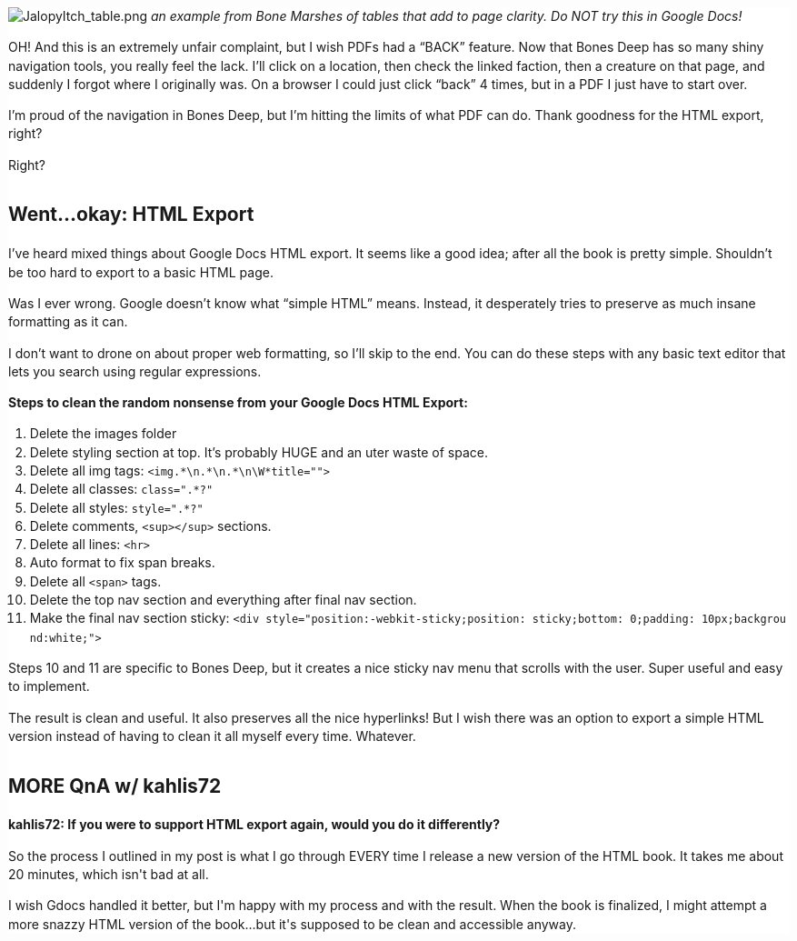 ![JalopyItch_table.png](/images/posts/JalopyItch_table.png) *an example from Bone Marshes of tables that add to page clarity. Do NOT try this in Google Docs!*

OH! And this is an extremely unfair complaint, but I wish PDFs had a “BACK” feature. Now that Bones Deep has so many shiny navigation tools, you really feel the lack. I’ll click on a location, then check the linked faction, then a creature on that page, and suddenly I forgot where I originally was. On a browser I could just click “back” 4 times, but in a PDF I just have to start over.

I’m proud of the navigation in Bones Deep, but I’m hitting the limits of what PDF can do. Thank goodness for the HTML export, right?

Right?

## Went…okay: HTML Export

I’ve heard mixed things about Google Docs HTML export. It seems like a good idea; after all the book is pretty simple. Shouldn’t be too hard to export to a basic HTML page.

Was I ever wrong. Google doesn’t know what “simple HTML” means. Instead, it desperately tries to preserve as much insane formatting as it can. 

I don’t want to drone on about proper web formatting, so I’ll skip to the end. You can do these steps with any basic text editor that lets you search using regular expressions.

**Steps to clean the random nonsense from your Google Docs HTML Export:**

1. Delete the images folder
2. Delete styling section at top. It’s probably HUGE and an uter waste of space.
3. Delete all img tags: `<img.*\n.*\n.*\n\W*title="">`
4. Delete all classes: `class=".*?"`
5. Delete all styles: `style=".*?"`
6. Delete comments, `<sup></sup>` sections. 
7. Delete all lines: `<hr>`
8. Auto format to fix span breaks.
9. Delete all `<span>` tags.
10. Delete the top nav section and everything after final nav section.
11. Make the final nav section sticky: `<div style="position:-webkit-sticky;position: sticky;bottom: 0;padding: 10px;background:white;">`

Steps 10 and 11 are specific to Bones Deep, but it creates a nice sticky nav menu that scrolls with the user. Super useful and easy to implement.

The result is clean and useful. It also preserves all the nice hyperlinks! But I wish there was an option to export a simple HTML version instead of having to clean it all myself every time. Whatever.

## MORE QnA w/ kahlis72

**kahlis72: If you were to support HTML export again, would you do it differently?**

So the process I outlined in my post is what I go through EVERY time I release a new version of the HTML book. It takes me about 20 minutes, which isn't bad at all.

I wish Gdocs handled it better, but I'm happy with my process and with the result. When the book is finalized, I might attempt a more snazzy HTML version of the book...but it's supposed to be clean and accessible anyway. 
